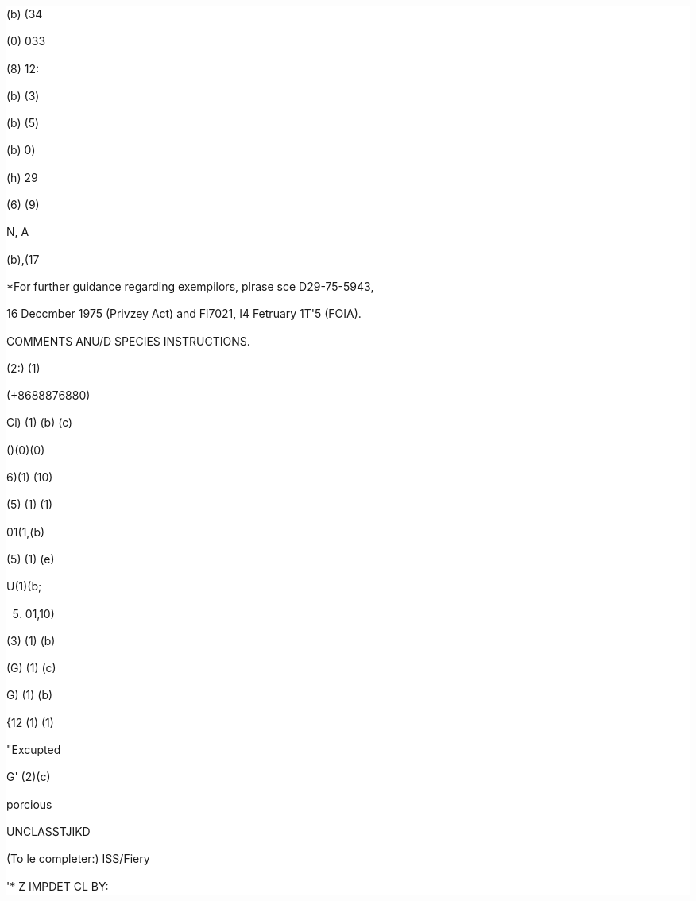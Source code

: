 (b) (34

(0) 033

(8) 12:

(b) (3)

(b) (5)

(b) 0)

(h) 29

(6) (9)

N, A

(b),(17

*For further guidance regarding exempilors, plrase sce D29-75-5943,

16 Deccmber 1975 (Privzey Act) and Fi7021, I4 Fetruary 1T'5 (FOIA).

COMMENTS ANU/D SPECIES INSTRUCTIONS.

(2:) (1)

(+8688876880)

Ci) (1) (b) (c)

()(0)(0)

6)(1) (10)

(5) (1) (1)

01(1,(b)

(5) (1) (e)

U(1)(b;

5) 01,10)

(3) (1) (b)

(G) (1) (c)

G) (1) (b)

{12 (1) (1)

"Excupted

G' (2)(c)

porcious

UNCLASSTJIKD

(To le completer:) ISS/Fiery

'* Z IMPDET CL BY:
